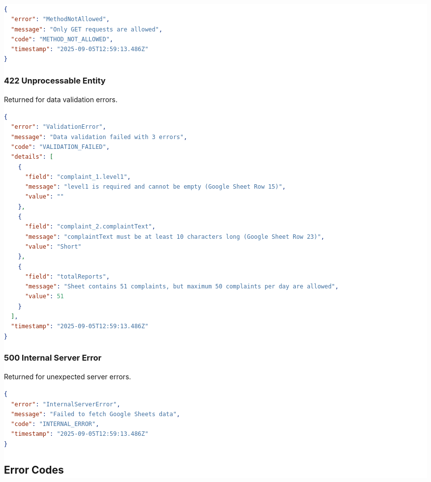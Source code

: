 ```json
{
  "error": "MethodNotAllowed",
  "message": "Only GET requests are allowed",
  "code": "METHOD_NOT_ALLOWED",
  "timestamp": "2025-09-05T12:59:13.486Z"
}
```

### 422 Unprocessable Entity

Returned for data validation errors.

```json
{
  "error": "ValidationError",
  "message": "Data validation failed with 3 errors",
  "code": "VALIDATION_FAILED",
  "details": [
    {
      "field": "complaint_1.level1",
      "message": "level1 is required and cannot be empty (Google Sheet Row 15)",
      "value": ""
    },
    {
      "field": "complaint_2.complaintText",
      "message": "complaintText must be at least 10 characters long (Google Sheet Row 23)",
      "value": "Short"
    },
    {
      "field": "totalReports",
      "message": "Sheet contains 51 complaints, but maximum 50 complaints per day are allowed",
      "value": 51
    }
  ],
  "timestamp": "2025-09-05T12:59:13.486Z"
}
```

### 500 Internal Server Error

Returned for unexpected server errors.

```json
{
  "error": "InternalServerError",
  "message": "Failed to fetch Google Sheets data",
  "code": "INTERNAL_ERROR",
  "timestamp": "2025-09-05T12:59:13.486Z"
}
```

## Error Codes
